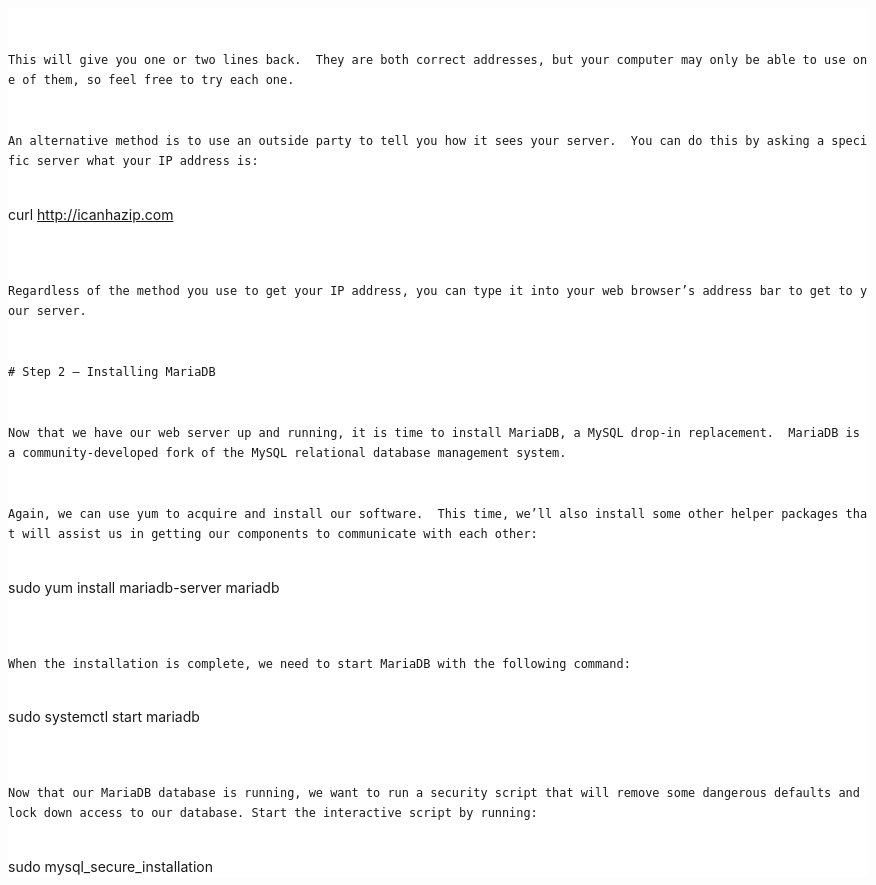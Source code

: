 
```


This will give you one or two lines back.  They are both correct addresses, but your computer may only be able to use one of them, so feel free to try each one.


An alternative method is to use an outside party to tell you how it sees your server.  You can do this by asking a specific server what your IP address is:


```
curl http://icanhazip.com


```


Regardless of the method you use to get your IP address, you can type it into your web browser’s address bar to get to your server.


# Step 2 — Installing MariaDB


Now that we have our web server up and running, it is time to install MariaDB, a MySQL drop-in replacement.  MariaDB is a community-developed fork of the MySQL relational database management system.


Again, we can use yum to acquire and install our software.  This time, we’ll also install some other helper packages that will assist us in getting our components to communicate with each other:


```
sudo yum install mariadb-server mariadb


```


When the installation is complete, we need to start MariaDB with the following command:


```
sudo systemctl start mariadb


```


Now that our MariaDB database is running, we want to run a security script that will remove some dangerous defaults and lock down access to our database. Start the interactive script by running:


```
sudo mysql_secure_installation
